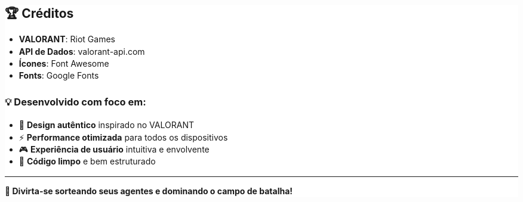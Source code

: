 
## 🏆 Créditos

- **VALORANT**: Riot Games
- **API de Dados**: valorant-api.com
- **Ícones**: Font Awesome
- **Fonts**: Google Fonts

### 💡 Desenvolvido com foco em:
- 🎨 **Design autêntico** inspirado no VALORANT
- ⚡ **Performance otimizada** para todos os dispositivos  
- 🎮 **Experiência de usuário** intuitiva e envolvente
- 🔧 **Código limpo** e bem estruturado

---

**🎯 Divirta-se sorteando seus agentes e dominando o campo de batalha!**
